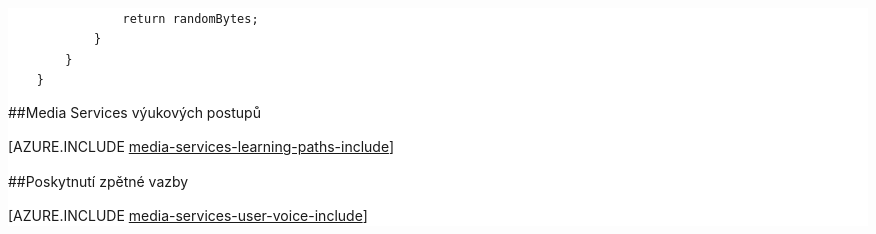                    return randomBytes;
                }
            }
        }


##<a name="media-services-learning-paths"></a>Media Services výukových postupů

[AZURE.INCLUDE [media-services-learning-paths-include](../../includes/media-services-learning-paths-include.md)]

##<a name="provide-feedback"></a>Poskytnutí zpětné vazby

[AZURE.INCLUDE [media-services-user-voice-include](../../includes/media-services-user-voice-include.md)]
